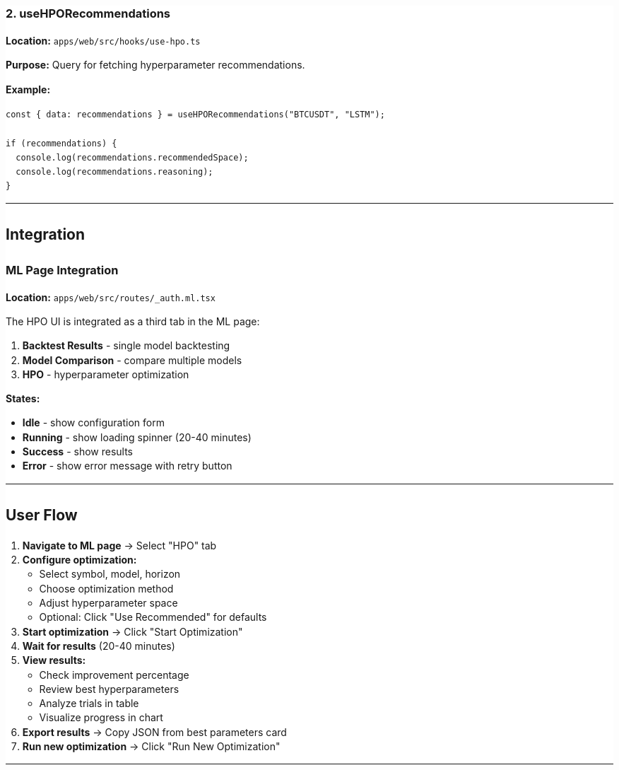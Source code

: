 ### 2. useHPORecommendations

**Location:** `apps/web/src/hooks/use-hpo.ts`

**Purpose:** Query for fetching hyperparameter recommendations.

**Example:**
```tsx
const { data: recommendations } = useHPORecommendations("BTCUSDT", "LSTM");

if (recommendations) {
  console.log(recommendations.recommendedSpace);
  console.log(recommendations.reasoning);
}
```

---

## Integration

### ML Page Integration

**Location:** `apps/web/src/routes/_auth.ml.tsx`

The HPO UI is integrated as a third tab in the ML page:
1. **Backtest Results** - single model backtesting
2. **Model Comparison** - compare multiple models
3. **HPO** - hyperparameter optimization

**States:**
- **Idle** - show configuration form
- **Running** - show loading spinner (20-40 minutes)
- **Success** - show results
- **Error** - show error message with retry button

---

## User Flow

1. **Navigate to ML page** → Select "HPO" tab
2. **Configure optimization:**
   - Select symbol, model, horizon
   - Choose optimization method
   - Adjust hyperparameter space
   - Optional: Click "Use Recommended" for defaults
3. **Start optimization** → Click "Start Optimization"
4. **Wait for results** (20-40 minutes)
5. **View results:**
   - Check improvement percentage
   - Review best hyperparameters
   - Analyze trials in table
   - Visualize progress in chart
6. **Export results** → Copy JSON from best parameters card
7. **Run new optimization** → Click "Run New Optimization"

---